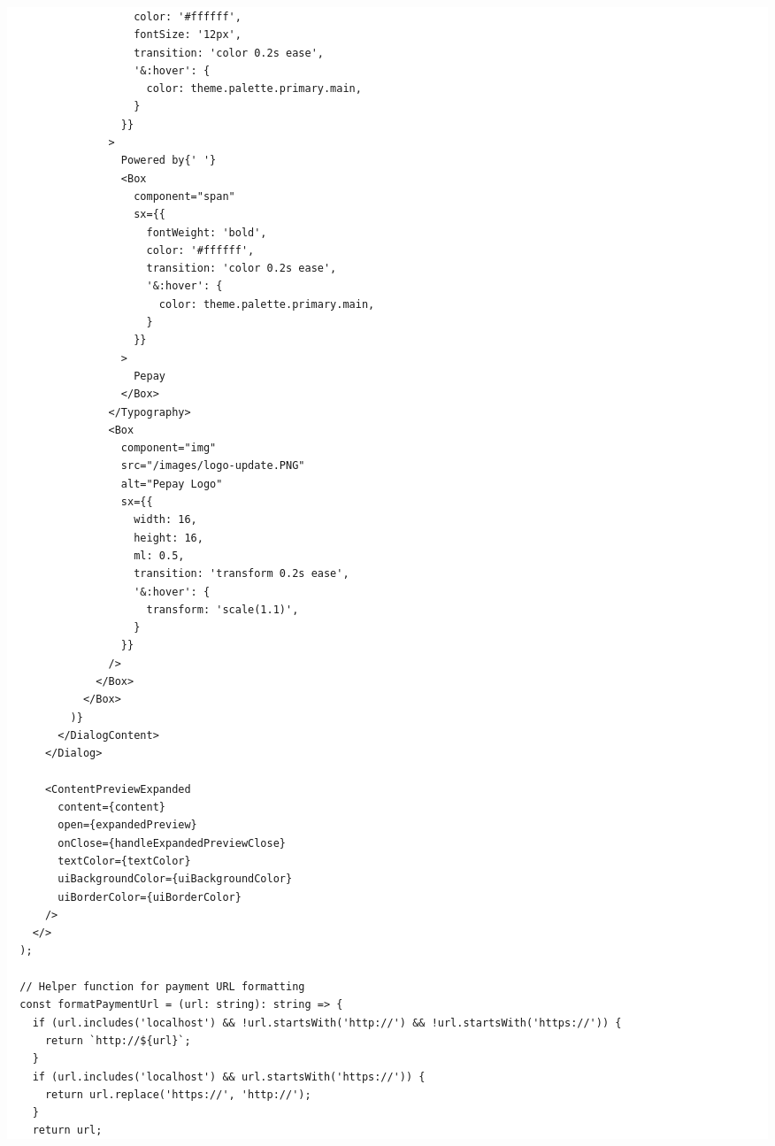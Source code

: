 ```typescript:src/features/purchaseModal/components/PurchaseModal.tsx
                    color: '#ffffff',
                    fontSize: '12px',
                    transition: 'color 0.2s ease',
                    '&:hover': {
                      color: theme.palette.primary.main,
                    }
                  }}
                >
                  Powered by{' '}
                  <Box 
                    component="span" 
                    sx={{ 
                      fontWeight: 'bold',
                      color: '#ffffff',
                      transition: 'color 0.2s ease',
                      '&:hover': {
                        color: theme.palette.primary.main,
                      }
                    }}
                  >
                    Pepay
                  </Box>
                </Typography>
                <Box
                  component="img"
                  src="/images/logo-update.PNG"
                  alt="Pepay Logo"
                  sx={{
                    width: 16,
                    height: 16,
                    ml: 0.5,
                    transition: 'transform 0.2s ease',
                    '&:hover': {
                      transform: 'scale(1.1)',
                    }
                  }}
                />
              </Box>
            </Box>
          )}
        </DialogContent>
      </Dialog>

      <ContentPreviewExpanded
        content={content}
        open={expandedPreview}
        onClose={handleExpandedPreviewClose}
        textColor={textColor}
        uiBackgroundColor={uiBackgroundColor}
        uiBorderColor={uiBorderColor}
      />
    </>
  );

  // Helper function for payment URL formatting
  const formatPaymentUrl = (url: string): string => {
    if (url.includes('localhost') && !url.startsWith('http://') && !url.startsWith('https://')) {
      return `http://${url}`;
    }
    if (url.includes('localhost') && url.startsWith('https://')) {
      return url.replace('https://', 'http://');
    }
    return url;
```